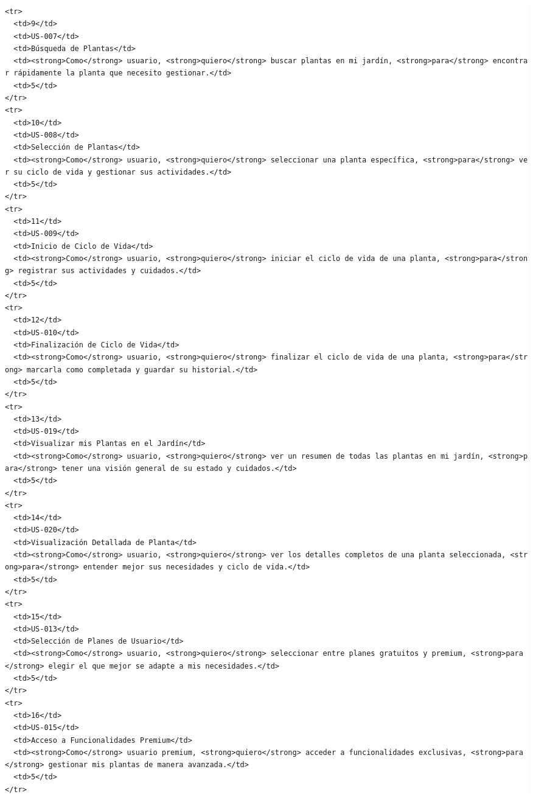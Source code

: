     <tr>
      <td>9</td>
      <td>US-007</td>
      <td>Búsqueda de Plantas</td>
      <td><strong>Como</strong> usuario, <strong>quiero</strong> buscar plantas en mi jardín, <strong>para</strong> encontrar rápidamente la planta que necesito gestionar.</td>
      <td>5</td>
    </tr>
    <tr>
      <td>10</td>
      <td>US-008</td>
      <td>Selección de Plantas</td>
      <td><strong>Como</strong> usuario, <strong>quiero</strong> seleccionar una planta específica, <strong>para</strong> ver su ciclo de vida y gestionar sus actividades.</td>
      <td>5</td>
    </tr>
    <tr>
      <td>11</td>
      <td>US-009</td>
      <td>Inicio de Ciclo de Vida</td>
      <td><strong>Como</strong> usuario, <strong>quiero</strong> iniciar el ciclo de vida de una planta, <strong>para</strong> registrar sus actividades y cuidados.</td>
      <td>5</td>
    </tr>
    <tr>
      <td>12</td>
      <td>US-010</td>
      <td>Finalización de Ciclo de Vida</td>
      <td><strong>Como</strong> usuario, <strong>quiero</strong> finalizar el ciclo de vida de una planta, <strong>para</strong> marcarla como completada y guardar su historial.</td>
      <td>5</td>
    </tr>
    <tr>
      <td>13</td>
      <td>US-019</td>
      <td>Visualizar mis Plantas en el Jardín</td>
      <td><strong>Como</strong> usuario, <strong>quiero</strong> ver un resumen de todas las plantas en mi jardín, <strong>para</strong> tener una visión general de su estado y cuidados.</td>
      <td>5</td>
    </tr>
    <tr>
      <td>14</td>
      <td>US-020</td>
      <td>Visualización Detallada de Planta</td>
      <td><strong>Como</strong> usuario, <strong>quiero</strong> ver los detalles completos de una planta seleccionada, <strong>para</strong> entender mejor sus necesidades y ciclo de vida.</td>
      <td>5</td>
    </tr>
    <tr>
      <td>15</td>
      <td>US-013</td>
      <td>Selección de Planes de Usuario</td>
      <td><strong>Como</strong> usuario, <strong>quiero</strong> seleccionar entre planes gratuitos y premium, <strong>para</strong> elegir el que mejor se adapte a mis necesidades.</td>
      <td>5</td>
    </tr>
    <tr>
      <td>16</td>
      <td>US-015</td>
      <td>Acceso a Funcionalidades Premium</td>
      <td><strong>Como</strong> usuario premium, <strong>quiero</strong> acceder a funcionalidades exclusivas, <strong>para</strong> gestionar mis plantas de manera avanzada.</td>
      <td>5</td>
    </tr>
